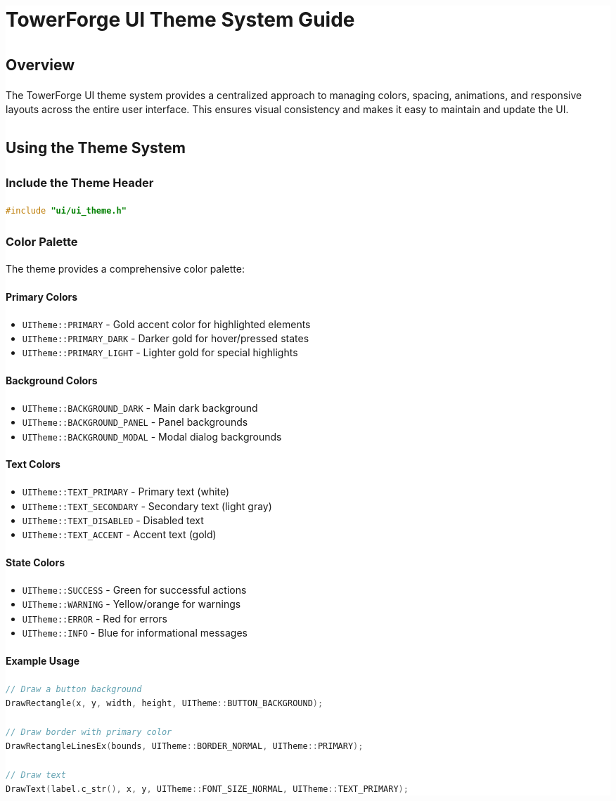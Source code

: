 # TowerForge UI Theme System Guide

## Overview

The TowerForge UI theme system provides a centralized approach to managing colors, spacing, animations, and responsive layouts across the entire user interface. This ensures visual consistency and makes it easy to maintain and update the UI.

## Using the Theme System

### Include the Theme Header

```cpp
#include "ui/ui_theme.h"
```

### Color Palette

The theme provides a comprehensive color palette:

#### Primary Colors
- `UITheme::PRIMARY` - Gold accent color for highlighted elements
- `UITheme::PRIMARY_DARK` - Darker gold for hover/pressed states
- `UITheme::PRIMARY_LIGHT` - Lighter gold for special highlights

#### Background Colors
- `UITheme::BACKGROUND_DARK` - Main dark background
- `UITheme::BACKGROUND_PANEL` - Panel backgrounds
- `UITheme::BACKGROUND_MODAL` - Modal dialog backgrounds

#### Text Colors
- `UITheme::TEXT_PRIMARY` - Primary text (white)
- `UITheme::TEXT_SECONDARY` - Secondary text (light gray)
- `UITheme::TEXT_DISABLED` - Disabled text
- `UITheme::TEXT_ACCENT` - Accent text (gold)

#### State Colors
- `UITheme::SUCCESS` - Green for successful actions
- `UITheme::WARNING` - Yellow/orange for warnings
- `UITheme::ERROR` - Red for errors
- `UITheme::INFO` - Blue for informational messages

#### Example Usage
```cpp
// Draw a button background
DrawRectangle(x, y, width, height, UITheme::BUTTON_BACKGROUND);

// Draw border with primary color
DrawRectangleLinesEx(bounds, UITheme::BORDER_NORMAL, UITheme::PRIMARY);

// Draw text
DrawText(label.c_str(), x, y, UITheme::FONT_SIZE_NORMAL, UITheme::TEXT_PRIMARY);
```
